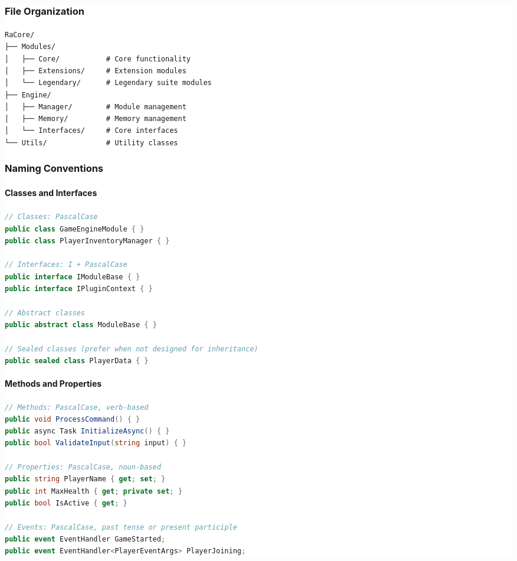 ### File Organization

```
RaCore/
├── Modules/
│   ├── Core/           # Core functionality
│   ├── Extensions/     # Extension modules
│   └── Legendary/      # Legendary suite modules
├── Engine/
│   ├── Manager/        # Module management
│   ├── Memory/         # Memory management
│   └── Interfaces/     # Core interfaces
└── Utils/              # Utility classes
```

### Naming Conventions

#### Classes and Interfaces

```csharp
// Classes: PascalCase
public class GameEngineModule { }
public class PlayerInventoryManager { }

// Interfaces: I + PascalCase
public interface IModuleBase { }
public interface IPluginContext { }

// Abstract classes
public abstract class ModuleBase { }

// Sealed classes (prefer when not designed for inheritance)
public sealed class PlayerData { }
```

#### Methods and Properties

```csharp
// Methods: PascalCase, verb-based
public void ProcessCommand() { }
public async Task InitializeAsync() { }
public bool ValidateInput(string input) { }

// Properties: PascalCase, noun-based
public string PlayerName { get; set; }
public int MaxHealth { get; private set; }
public bool IsActive { get; }

// Events: PascalCase, past tense or present participle
public event EventHandler GameStarted;
public event EventHandler<PlayerEventArgs> PlayerJoining;
```
